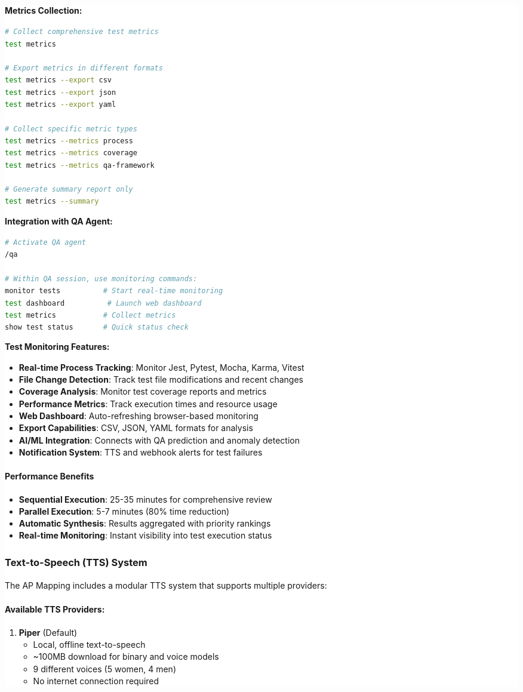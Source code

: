 **Metrics Collection:**
```bash
# Collect comprehensive test metrics
test metrics

# Export metrics in different formats
test metrics --export csv
test metrics --export json
test metrics --export yaml

# Collect specific metric types
test metrics --metrics process
test metrics --metrics coverage
test metrics --metrics qa-framework

# Generate summary report only
test metrics --summary
```

**Integration with QA Agent:**
```bash
# Activate QA agent
/qa

# Within QA session, use monitoring commands:
monitor tests          # Start real-time monitoring
test dashboard          # Launch web dashboard
test metrics           # Collect metrics
show test status       # Quick status check
```

**Test Monitoring Features:**
- **Real-time Process Tracking**: Monitor Jest, Pytest, Mocha, Karma, Vitest
- **File Change Detection**: Track test file modifications and recent changes
- **Coverage Analysis**: Monitor test coverage reports and metrics
- **Performance Metrics**: Track execution times and resource usage
- **Web Dashboard**: Auto-refreshing browser-based monitoring
- **Export Capabilities**: CSV, JSON, YAML formats for analysis
- **AI/ML Integration**: Connects with QA prediction and anomaly detection
- **Notification System**: TTS and webhook alerts for test failures

#### Performance Benefits
- **Sequential Execution**: 25-35 minutes for comprehensive review
- **Parallel Execution**: 5-7 minutes (80% time reduction)
- **Automatic Synthesis**: Results aggregated with priority rankings
- **Real-time Monitoring**: Instant visibility into test execution status

### Text-to-Speech (TTS) System

The AP Mapping includes a modular TTS system that supports multiple providers:

#### Available TTS Providers:

1. **Piper** (Default)
   - Local, offline text-to-speech
   - ~100MB download for binary and voice models
   - 9 different voices (5 women, 4 men)
   - No internet connection required
